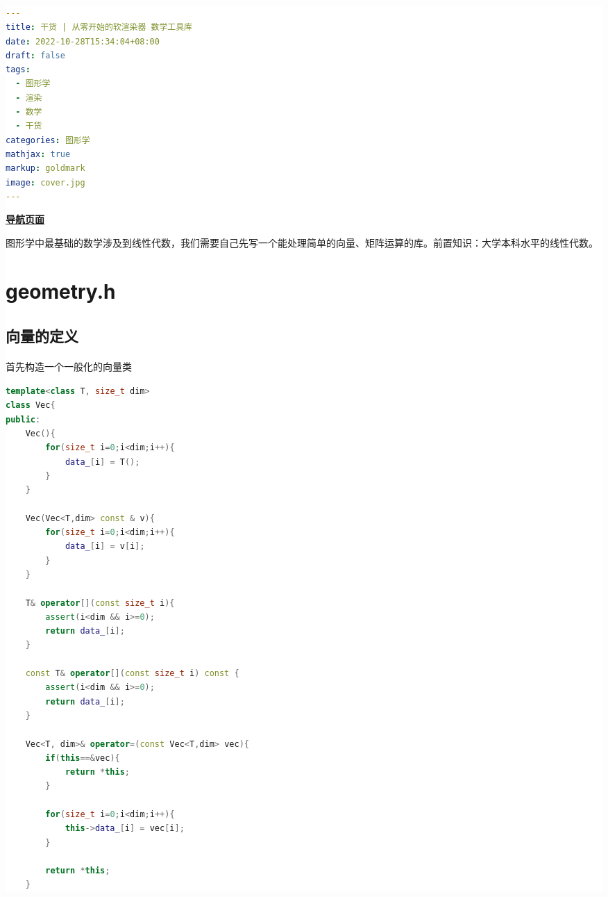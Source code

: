 ```yaml
---
title: 干货 | 从零开始的软渲染器 数学工具库
date: 2022-10-28T15:34:04+08:00
draft: false
tags:
  - 图形学
  - 渲染
  - 数学
  - 干货
categories: 图形学
mathjax: true
markup: goldmark
image: cover.jpg
---
```


<u>**[导航页面](../干货-从零开始的软渲染器-导航/)**</u>

图形学中最基础的数学涉及到线性代数，我们需要自己先写一个能处理简单的向量、矩阵运算的库。前置知识：大学本科水平的线性代数。

# geometry.h

## 向量的定义

首先构造一个一般化的向量类

```cpp
template<class T, size_t dim>
class Vec{
public:
    Vec(){
        for(size_t i=0;i<dim;i++){
            data_[i] = T();
        }
    }

    Vec(Vec<T,dim> const & v){
        for(size_t i=0;i<dim;i++){
            data_[i] = v[i];
        }
    }

    T& operator[](const size_t i){
        assert(i<dim && i>=0);
        return data_[i];
    }

    const T& operator[](const size_t i) const {
        assert(i<dim && i>=0);
        return data_[i];
    }

    Vec<T, dim>& operator=(const Vec<T,dim> vec){
        if(this==&vec){
            return *this;
        }

        for(size_t i=0;i<dim;i++){
            this->data_[i] = vec[i];
        }
        
        return *this;
    }
```